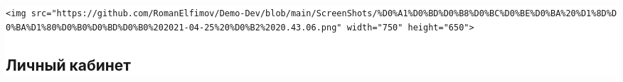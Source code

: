 	<img src="https://github.com/RomanElfimov/Demo-Dev/blob/main/ScreenShots/%D0%A1%D0%BD%D0%B8%D0%BC%D0%BE%D0%BA%20%D1%8D%D0%BA%D1%80%D0%B0%D0%BD%D0%B0%202021-04-25%20%D0%B2%2020.43.06.png" width="750" height="650">
</div>

## Личный кабинет
<div>